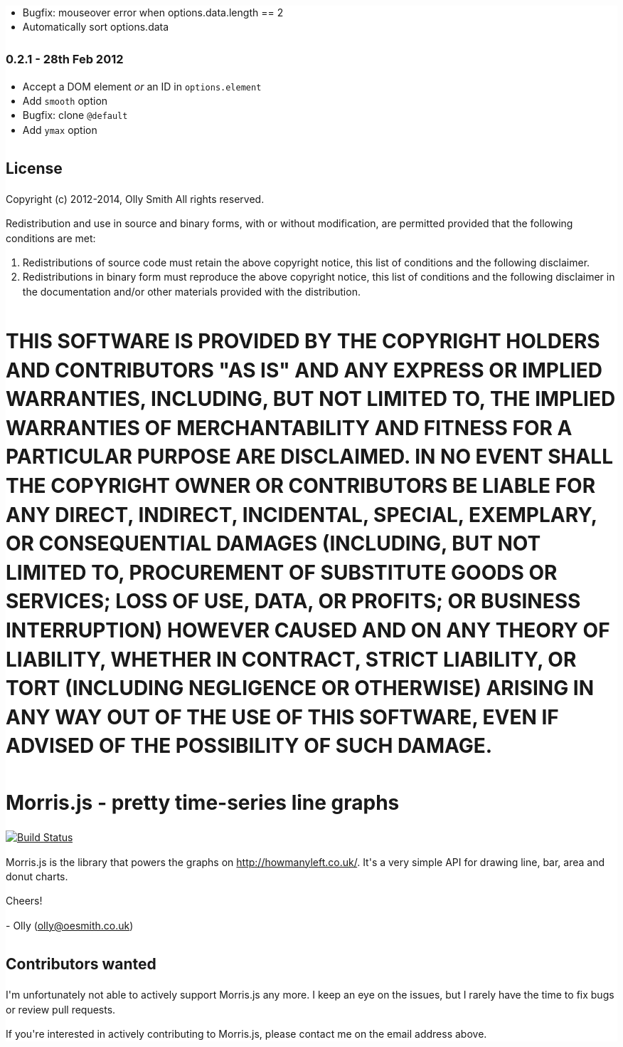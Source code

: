 - Bugfix: mouseover error when options.data.length == 2
- Automatically sort options.data

### 0.2.1 - 28th Feb 2012

- Accept a DOM element *or* an ID in `options.element`
- Add `smooth` option
- Bugfix: clone `@default`
- Add `ymax` option

## License

Copyright (c) 2012-2014, Olly Smith
All rights reserved.

Redistribution and use in source and binary forms, with or without
modification, are permitted provided that the following conditions are met:

1. Redistributions of source code must retain the above copyright notice, this
   list of conditions and the following disclaimer.
2. Redistributions in binary form must reproduce the above copyright notice,
   this list of conditions and the following disclaimer in the documentation
   and/or other materials provided with the distribution.

THIS SOFTWARE IS PROVIDED BY THE COPYRIGHT HOLDERS AND CONTRIBUTORS "AS IS" AND
ANY EXPRESS OR IMPLIED WARRANTIES, INCLUDING, BUT NOT LIMITED TO, THE IMPLIED
WARRANTIES OF MERCHANTABILITY AND FITNESS FOR A PARTICULAR PURPOSE ARE
DISCLAIMED. IN NO EVENT SHALL THE COPYRIGHT OWNER OR CONTRIBUTORS BE LIABLE FOR
ANY DIRECT, INDIRECT, INCIDENTAL, SPECIAL, EXEMPLARY, OR CONSEQUENTIAL DAMAGES
(INCLUDING, BUT NOT LIMITED TO, PROCUREMENT OF SUBSTITUTE GOODS OR SERVICES;
LOSS OF USE, DATA, OR PROFITS; OR BUSINESS INTERRUPTION) HOWEVER CAUSED AND
ON ANY THEORY OF LIABILITY, WHETHER IN CONTRACT, STRICT LIABILITY, OR TORT
(INCLUDING NEGLIGENCE OR OTHERWISE) ARISING IN ANY WAY OUT OF THE USE OF THIS
SOFTWARE, EVEN IF ADVISED OF THE POSSIBILITY OF SUCH DAMAGE.
=======
# Morris.js - pretty time-series line graphs

[![Build Status](https://secure.travis-ci.org/morrisjs/morris.js.png?branch=master)](http://travis-ci.org/morrisjs/morris.js)

Morris.js is the library that powers the graphs on http://howmanyleft.co.uk/.
It's a very simple API for drawing line, bar, area and donut charts.

Cheers!

\- Olly (olly@oesmith.co.uk)

## Contributors wanted

I'm unfortunately not able to actively support Morris.js any more. I keep an eye
on the issues, but I rarely have the time to fix bugs or review pull requests.

If you're interested in actively contributing to Morris.js, please contact me on
the email address above.
